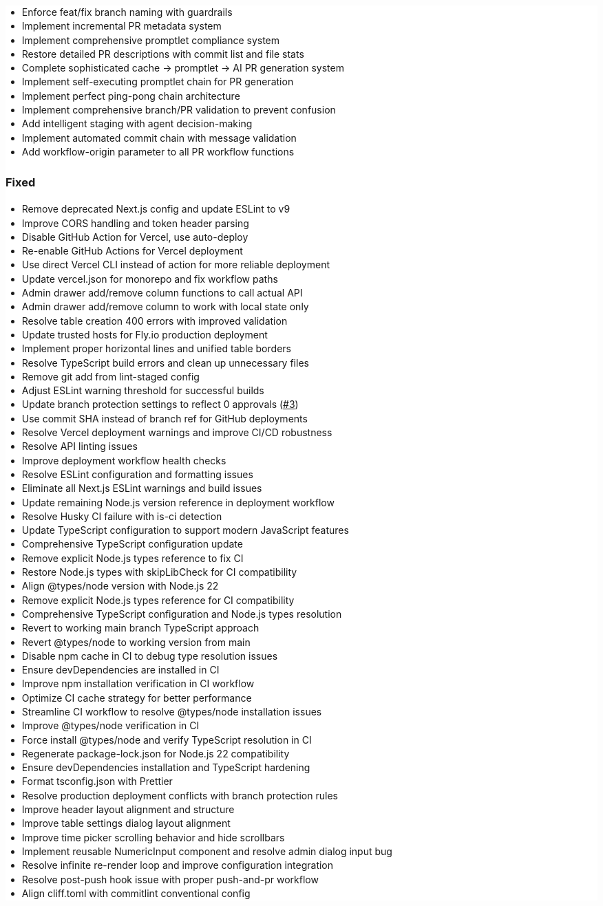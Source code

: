 - Enforce feat/fix branch naming with guardrails
- Implement incremental PR metadata system
- Implement comprehensive promptlet compliance system
- Restore detailed PR descriptions with commit list and file stats
- Complete sophisticated cache → promptlet → AI PR generation system
- Implement self-executing promptlet chain for PR generation
- Implement perfect ping-pong chain architecture
- Implement comprehensive branch/PR validation to prevent confusion
- Add intelligent staging with agent decision-making
- Implement automated commit chain with message validation
- Add workflow-origin parameter to all PR workflow functions

### Fixed

- Remove deprecated Next.js config and update ESLint to v9
- Improve CORS handling and token header parsing
- Disable GitHub Action for Vercel, use auto-deploy
- Re-enable GitHub Actions for Vercel deployment
- Use direct Vercel CLI instead of action for more reliable deployment
- Update vercel.json for monorepo and fix workflow paths
- Admin drawer add/remove column functions to call actual API
- Admin drawer add/remove column to work with local state only
- Resolve table creation 400 errors with improved validation
- Update trusted hosts for Fly.io production deployment
- Implement proper horizontal lines and unified table borders
- Resolve TypeScript build errors and clean up unnecessary files
- Remove git add from lint-staged config
- Adjust ESLint warning threshold for successful builds
- Update branch protection settings to reflect 0 approvals ([#3](/issues/3))
- Use commit SHA instead of branch ref for GitHub deployments
- Resolve Vercel deployment warnings and improve CI/CD robustness
- Resolve API linting issues
- Improve deployment workflow health checks
- Resolve ESLint configuration and formatting issues
- Eliminate all Next.js ESLint warnings and build issues
- Update remaining Node.js version reference in deployment workflow
- Resolve Husky CI failure with is-ci detection
- Update TypeScript configuration to support modern JavaScript features
- Comprehensive TypeScript configuration update
- Remove explicit Node.js types reference to fix CI
- Restore Node.js types with skipLibCheck for CI compatibility
- Align @types/node version with Node.js 22
- Remove explicit Node.js types reference for CI compatibility
- Comprehensive TypeScript configuration and Node.js types resolution
- Revert to working main branch TypeScript approach
- Revert @types/node to working version from main
- Disable npm cache in CI to debug type resolution issues
- Ensure devDependencies are installed in CI
- Improve npm installation verification in CI workflow
- Optimize CI cache strategy for better performance
- Streamline CI workflow to resolve @types/node installation issues
- Improve @types/node verification in CI
- Force install @types/node and verify TypeScript resolution in CI
- Regenerate package-lock.json for Node.js 22 compatibility
- Ensure devDependencies installation and TypeScript hardening
- Format tsconfig.json with Prettier
- Resolve production deployment conflicts with branch protection rules
- Improve header layout alignment and structure
- Improve table settings dialog layout alignment
- Improve time picker scrolling behavior and hide scrollbars
- Implement reusable NumericInput component and resolve admin dialog input bug
- Resolve infinite re-render loop and improve configuration integration
- Resolve post-push hook issue with proper push-and-pr workflow
- Align cliff.toml with commitlint conventional config